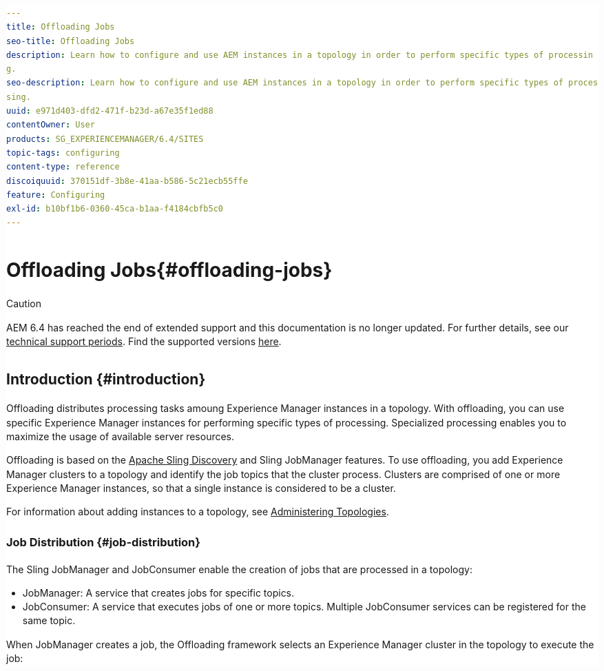 ```yaml
---
title: Offloading Jobs
seo-title: Offloading Jobs
description: Learn how to configure and use AEM instances in a topology in order to perform specific types of processing.
seo-description: Learn how to configure and use AEM instances in a topology in order to perform specific types of processing.
uuid: e971d403-dfd2-471f-b23d-a67e35f1ed88
contentOwner: User
products: SG_EXPERIENCEMANAGER/6.4/SITES
topic-tags: configuring
content-type: reference
discoiquuid: 370151df-3b8e-41aa-b586-5c21ecb55ffe
feature: Configuring
exl-id: b10bf1b6-0360-45ca-b1aa-f4184cbfb5c0
---
```

# Offloading Jobs{#offloading-jobs}

>[!CAUTION]
>
>AEM 6.4 has reached the end of extended support and this documentation is no longer updated. For further details, see our [technical support periods](https://helpx.adobe.com/support/programs/eol-matrix.html). Find the supported versions [here](https://experienceleague.adobe.com/docs/).

## Introduction {#introduction}

Offloading distributes processing tasks amoung Experience Manager instances in a topology. With offloading, you can use specific Experience Manager instances for performing specific types of processing. Specialized processing enables you to maximize the usage of available server resources.

Offloading is based on the [Apache Sling Discovery](https://sling.apache.org/documentation/bundles/discovery-api-and-impl.html) and Sling JobManager features. To use offloading, you add Experience Manager clusters to a topology and identify the job topics that the cluster process. Clusters are comprised of one or more Experience Manager instances, so that a single instance is considered to be a cluster.

For information about adding instances to a topology, see [Administering Topologies](/help/sites-deploying/offloading.md#administering-topologies).

### Job Distribution {#job-distribution}

The Sling JobManager and JobConsumer enable the creation of jobs that are processed in a topology:

* JobManager: A service that creates jobs for specific topics. 
* JobConsumer: A service that executes jobs of one or more topics. Multiple JobConsumer services can be registered for the same topic.

When JobManager creates a job, the Offloading framework selects an Experience Manager cluster in the topology to execute the job:
